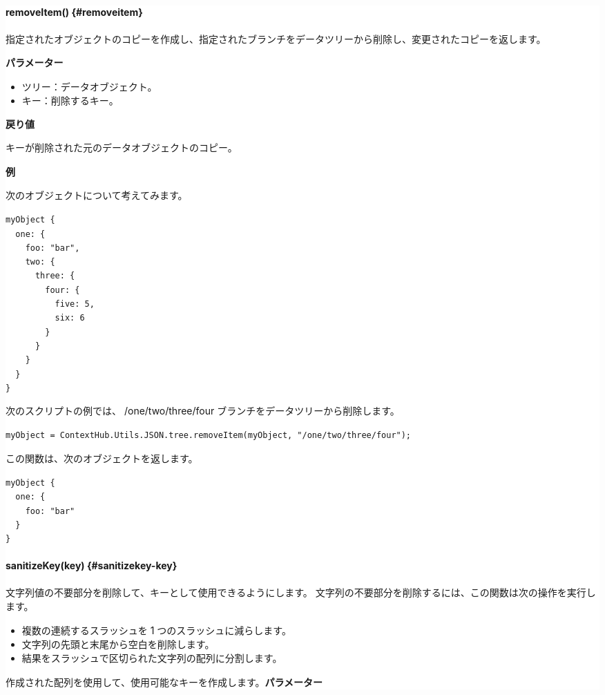 #### removeItem() {#removeitem}

指定されたオブジェクトのコピーを作成し、指定されたブランチをデータツリーから削除し、変更されたコピーを返します。

**パラメーター**

* ツリー：データオブジェクト。
* キー：削除するキー。

**戻り値**

キーが削除された元のデータオブジェクトのコピー。

**例**

次のオブジェクトについて考えてみます。

```
myObject {
  one: {
    foo: "bar",
    two: {
      three: {
        four: {
          five: 5,
          six: 6
        }
      }
    }
  }
}
```

次のスクリプトの例では、 /one/two/three/four ブランチをデータツリーから削除します。

```
myObject = ContextHub.Utils.JSON.tree.removeItem(myObject, "/one/two/three/four");
```

この関数は、次のオブジェクトを返します。

```
myObject {
  one: {
    foo: "bar"
  }
}
```

#### sanitizeKey(key) {#sanitizekey-key}

文字列値の不要部分を削除して、キーとして使用できるようにします。 文字列の不要部分を削除するには、この関数は次の操作を実行します。

* 複数の連続するスラッシュを 1 つのスラッシュに減らします。
* 文字列の先頭と末尾から空白を削除します。
* 結果をスラッシュで区切られた文字列の配列に分割します。

作成された配列を使用して、使用可能なキーを作成します。**パラメーター**
